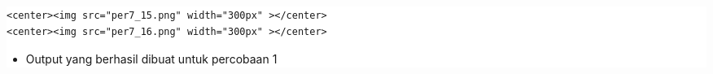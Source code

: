     <center><img src="per7_15.png" width="300px" ></center>
    <center><img src="per7_16.png" width="300px" ></center>
- Output yang berhasil dibuat untuk percobaan 1<br>